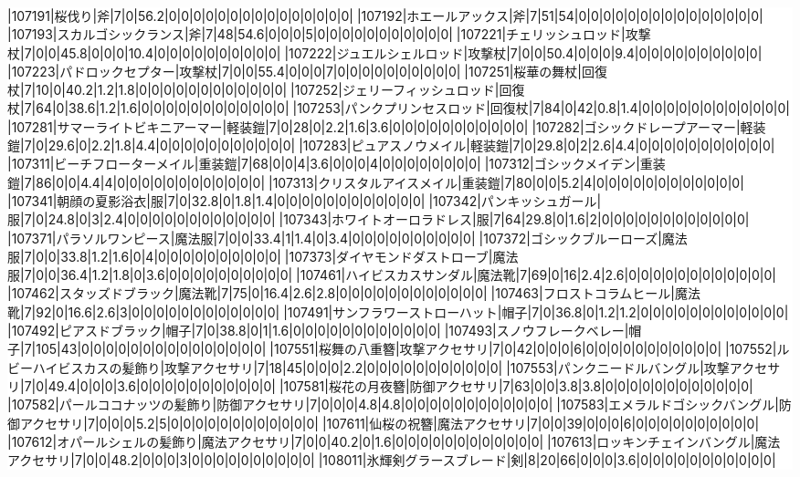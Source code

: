 |107191|桜伐り|斧|7|0|56.2|0|0|0|0|0|0|0|0|0|0|0|0|0|0|0|
|107192|ホエールアックス|斧|7|51|54|0|0|0|0|0|0|0|0|0|0|0|0|0|0|0|
|107193|スカルゴシックランス|斧|7|48|54.6|0|0|0|5|0|0|0|0|0|0|0|0|0|0|0|
|107221|チェリッシュロッド|攻撃杖|7|0|0|45.8|0|0|0|10.4|0|0|0|0|0|0|0|0|0|0|
|107222|ジュエルシェルロッド|攻撃杖|7|0|0|50.4|0|0|0|9.4|0|0|0|0|0|0|0|0|0|0|
|107223|パドロックセプター|攻撃杖|7|0|0|55.4|0|0|0|7|0|0|0|0|0|0|0|0|0|0|
|107251|桜華の舞杖|回復杖|7|10|0|40.2|1.2|1.8|0|0|0|0|0|0|0|0|0|0|0|0|
|107252|ジェリーフィッシュロッド|回復杖|7|64|0|38.6|1.2|1.6|0|0|0|0|0|0|0|0|0|0|0|0|
|107253|パンクプリンセスロッド|回復杖|7|84|0|42|0.8|1.4|0|0|0|0|0|0|0|0|0|0|0|0|
|107281|サマーライトビキニアーマー|軽装鎧|7|0|28|0|2.2|1.6|3.6|0|0|0|0|0|0|0|0|0|0|0|
|107282|ゴシックドレープアーマー|軽装鎧|7|0|29.6|0|2.2|1.8|4.4|0|0|0|0|0|0|0|0|0|0|0|
|107283|ピュアスノウメイル|軽装鎧|7|0|29.8|0|2|2.6|4.4|0|0|0|0|0|0|0|0|0|0|0|
|107311|ビーチフローターメイル|重装鎧|7|68|0|0|4|3.6|0|0|0|4|0|0|0|0|0|0|0|0|
|107312|ゴシックメイデン|重装鎧|7|86|0|0|4.4|4|0|0|0|0|0|0|0|0|0|0|0|0|
|107313|クリスタルアイスメイル|重装鎧|7|80|0|0|5.2|4|0|0|0|0|0|0|0|0|0|0|0|0|
|107341|朝顔の夏影浴衣|服|7|0|32.8|0|1.8|1.4|0|0|0|0|0|0|0|0|0|0|0|0|
|107342|パンキッシュガール|服|7|0|24.8|0|3|2.4|0|0|0|0|0|0|0|0|0|0|0|0|
|107343|ホワイトオーロラドレス|服|7|64|29.8|0|1.6|2|0|0|0|0|0|0|0|0|0|0|0|0|
|107371|パラソルワンピース|魔法服|7|0|0|33.4|1|1.4|0|3.4|0|0|0|0|0|0|0|0|0|0|
|107372|ゴシックブルーローズ|魔法服|7|0|0|33.8|1.2|1.6|0|4|0|0|0|0|0|0|0|0|0|0|
|107373|ダイヤモンドダストローブ|魔法服|7|0|0|36.4|1.2|1.8|0|3.6|0|0|0|0|0|0|0|0|0|0|
|107461|ハイビスカスサンダル|魔法靴|7|69|0|16|2.4|2.6|0|0|0|0|0|0|0|0|0|0|0|0|
|107462|スタッズドブラック|魔法靴|7|75|0|16.4|2.6|2.8|0|0|0|0|0|0|0|0|0|0|0|0|
|107463|フロストコラムヒール|魔法靴|7|92|0|16.6|2.6|3|0|0|0|0|0|0|0|0|0|0|0|0|
|107491|サンフラワーストローハット|帽子|7|0|36.8|0|1.2|1.2|0|0|0|0|0|0|0|0|0|0|0|0|
|107492|ピアスドブラック|帽子|7|0|38.8|0|1|1.6|0|0|0|0|0|0|0|0|0|0|0|0|
|107493|スノウフレークベレー|帽子|7|105|43|0|0|0|0|0|0|0|0|0|0|0|0|0|0|0|
|107551|桜舞の八重簪|攻撃アクセサリ|7|0|42|0|0|0|6|0|0|0|0|0|0|0|0|0|0|0|
|107552|ルビーハイビスカスの髪飾り|攻撃アクセサリ|7|18|45|0|0|0|2.2|0|0|0|0|0|0|0|0|0|0|0|
|107553|パンクニードルバングル|攻撃アクセサリ|7|0|49.4|0|0|0|3.6|0|0|0|0|0|0|0|0|0|0|0|
|107581|桜花の月夜簪|防御アクセサリ|7|63|0|0|3.8|3.8|0|0|0|0|0|0|0|0|0|0|0|0|
|107582|パールココナッツの髪飾り|防御アクセサリ|7|0|0|0|4.8|4.8|0|0|0|0|0|0|0|0|0|0|0|0|
|107583|エメラルドゴシックバングル|防御アクセサリ|7|0|0|0|5.2|5|0|0|0|0|0|0|0|0|0|0|0|0|
|107611|仙桜の祝簪|魔法アクセサリ|7|0|0|39|0|0|0|6|0|0|0|0|0|0|0|0|0|0|
|107612|オパールシェルの髪飾り|魔法アクセサリ|7|0|0|40.2|0|1.6|0|0|0|0|0|0|0|0|0|0|0|0|
|107613|ロッキンチェインバングル|魔法アクセサリ|7|0|0|48.2|0|0|0|3|0|0|0|0|0|0|0|0|0|0|
|108011|氷輝剣グラースブレード|剣|8|20|66|0|0|0|3.6|0|0|0|0|0|0|0|0|0|0|0|